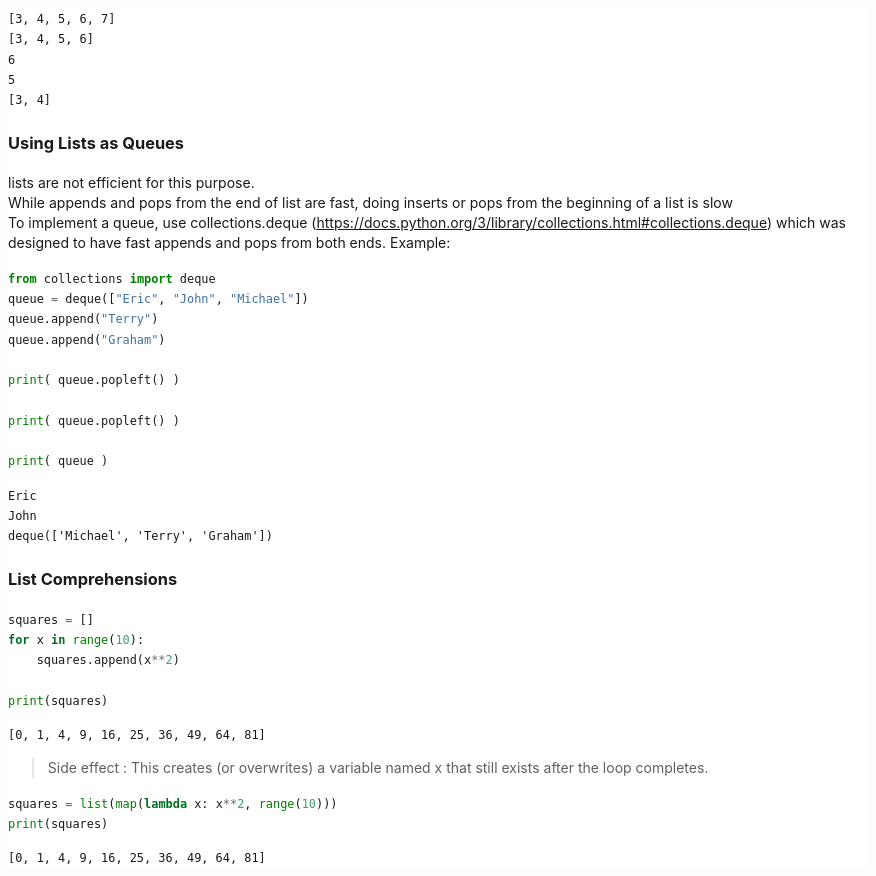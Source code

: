     [3, 4, 5, 6, 7]
    [3, 4, 5, 6]
    6
    5
    [3, 4]


### Using Lists as Queues
lists are not efficient for this purpose.   
While appends and pops from the end of list are fast, doing inserts or pops from the beginning of a list is slow  
To implement a queue, use collections.deque (https://docs.python.org/3/library/collections.html#collections.deque) which was designed to have fast appends and pops from both ends. Example:


```python
from collections import deque
queue = deque(["Eric", "John", "Michael"])
queue.append("Terry")
queue.append("Graham")

print( queue.popleft() )

print( queue.popleft() )

print( queue )

```

    Eric
    John
    deque(['Michael', 'Terry', 'Graham'])


### List Comprehensions


```python
squares = []
for x in range(10):
    squares.append(x**2)
    
print(squares)
```

    [0, 1, 4, 9, 16, 25, 36, 49, 64, 81]


> Side effect : This creates (or overwrites) a variable named x that still exists after the loop completes.


```python
squares = list(map(lambda x: x**2, range(10)))
print(squares)
```

    [0, 1, 4, 9, 16, 25, 36, 49, 64, 81]
